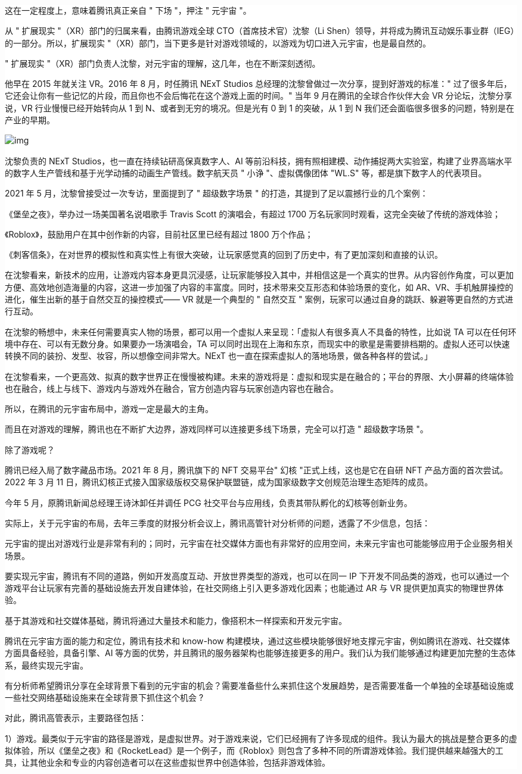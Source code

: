 这在一定程度上，意味着腾讯真正亲自 " 下场 "，押注 " 元宇宙 "。

从 " 扩展现实 "（XR）部门的归属来看，由腾讯游戏全球 CTO（首席技术官）沈黎（Li Shen）领导，并将成为腾讯互动娱乐事业群（IEG）的一部分。所以，扩展现实 "（XR）部门，当下更多是针对游戏领域的，以游戏为切口进入元宇宙，也是最自然的。

" 扩展现实 "（XR）部门负责人沈黎，对元宇宙的理解，这几年，也在不断深刻透彻。

他早在 2015 年就关注 VR。2016 年 8 月，时任腾讯 NExT Studios 总经理的沈黎曾做过一次分享，提到好游戏的标准：" 过了很多年后，它还会让你有一些记忆的片段，而且你也不会后悔花在这个游戏上面的时间。" 当年 9 月在腾讯的全球合作伙伴大会 VR 分论坛，沈黎分享说，VR 行业慢慢已经开始转向从 1 到 N、或者到无穷的境况。但是光有 0 到 1 的突破，从 1 到 N 我们还会面临很多很多的问题，特别是在产业的早期。

![img](https://zkres1.myzaker.com/202207/62c142aab15ec03a2a5437ff_1024.jpg)

沈黎负责的 NExT Studios，也一直在持续钻研高保真数字人、AI 等前沿科技，拥有照相建模、动作捕捉两大实验室，构建了业界高端水平的数字人生产管线和基于光学动捕的动画生产管线。数字航天员 " 小诤 "、虚拟偶像团体 "WL.S" 等，都是旗下数字人的代表项目。

2021 年 5 月，沈黎曾接受过一次专访，里面提到了 " 超级数字场景 " 的打造，其提到了足以震撼行业的几个案例：

《堡垒之夜》，举办过一场美国著名说唱歌手 Travis Scott 的演唱会，有超过 1700 万名玩家同时观看，这完全突破了传统的游戏体验；

《Roblox》，鼓励用户在其中创作新的内容，目前社区里已经有超过 1800 万个作品；

《刺客信条》，在对世界的模拟性和真实性上有很大突破，让玩家感觉真的回到了历史中，有了更加深刻和直接的认识。

在沈黎看来，新技术的应用，让游戏内容本身更具沉浸感，让玩家能够投入其中，并相信这是一个真实的世界。从内容创作角度，可以更加方便、高效地创造海量的内容，这进一步加强了内容的丰富度。同时，技术带来交互形态和体验场景的变化，如 AR、VR、手机触屏操控的进化，催生出新的基于自然交互的操控模式—— VR 就是一个典型的 " 自然交互 " 案例，玩家可以通过自身的跳跃、躲避等更自然的方式进行互动。

在沈黎的畅想中，未来任何需要真实人物的场景，都可以用一个虚拟人来呈现：「虚拟人有很多真人不具备的特性，比如说 TA 可以在任何环境中存在、可以有无数分身。如果要办一场演唱会，TA 可以同时出现在上海和东京，而现实中的歌星是需要排档期的。虚拟人还可以快速转换不同的装扮、发型、妆容，所以想像空间非常大。NExT 也一直在探索虚拟人的落地场景，做各种各样的尝试。」

在沈黎看来，一个更高效、拟真的数字世界正在慢慢被构建。未来的游戏将是：虚拟和现实是在融合的；平台的界限、大小屏幕的终端体验也在融合，线上与线下、游戏内与游戏外在融合，官方创造内容与玩家创造内容也在融合。

所以，在腾讯的元宇宙布局中，游戏一定是最大的主角。

而且在对游戏的理解，腾讯也在不断扩大边界，游戏同样可以连接更多线下场景，完全可以打造 " 超级数字场景 "。

除了游戏呢？

腾讯已经入局了数字藏品市场。2021 年 8 月，腾讯旗下的 NFT 交易平台" 幻核 "正式上线，这也是它在自研 NFT 产品方面的首次尝试。2022 年 3 月 11 日，腾讯幻核正式接入国家级版权交易保护联盟链，成为国家级数字文创规范治理生态矩阵的成员。

今年 5 月，原腾讯新闻总经理王诗沐卸任并调任 PCG 社交平台与应用线，负责其带队孵化的幻核等创新业务。

实际上，关于元宇宙的布局，去年三季度的财报分析会议上，腾讯高管针对分析师的问题，透露了不少信息，包括：

元宇宙的提出对游戏行业是非常有利的；同时，元宇宙在社交媒体方面也有非常好的应用空间，未来元宇宙也可能能够应用于企业服务相关场景。

要实现元宇宙，腾讯有不同的道路，例如开发高度互动、开放世界类型的游戏，也可以在同一 IP 下开发不同品类的游戏，也可以通过一个游戏平台让玩家有完善的基础设施去开发自建体验，在社交网络上引入更多游戏化因素；也能通过 AR 与 VR 提供更加真实的物理世界体验。

基于其游戏和社交媒体基础，腾讯将通过大量技术和能力，像搭积木一样探索和开发元宇宙。

腾讯在元宇宙方面的能力和定位，腾讯有技术和 know-how 构建模块，通过这些模块能够很好地支撑元宇宙，例如腾讯在游戏、社交媒体方面具备经验，具备引擎、AI 等方面的优势，并且腾讯的服务器架构也能够连接更多的用户。我们认为我们能够通过构建更加完整的生态体系，最终实现元宇宙。

有分析师希望腾讯分享在全球背景下看到的元宇宙的机会？需要准备些什么来抓住这个发展趋势，是否需要准备一个单独的全球基础设施或一些社交网络基础设施来在全球背景下抓住这个机会 ?

对此，腾讯高管表示，主要路径包括：

1）游戏。最类似于元宇宙的路径是游戏，是虚拟世界。对于游戏来说，它们已经拥有了许多现成的组件。我认为最大的挑战是整合更多的虚拟体验，所以《堡垒之夜》和《RocketLead》是一个例子，而《Roblox》则包含了多种不同的所谓游戏体验。我们提供越来越强大的工具，让其他业余和专业的内容创造者可以在这些虚拟世界中创造体验，包括非游戏体验。
